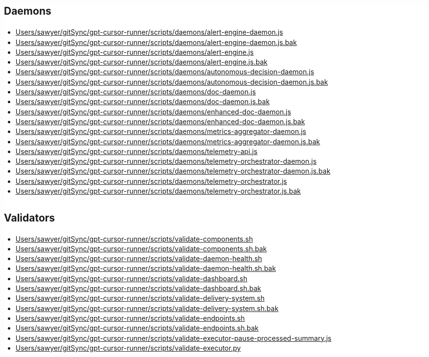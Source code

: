 ## Daemons
- [Users/sawyer/gitSync/gpt-cursor-runner/scripts/daemons/alert-engine-daemon.js](Users/sawyer/gitSync/gpt-cursor-runner/scripts/daemons/alert-engine-daemon.js)
- [Users/sawyer/gitSync/gpt-cursor-runner/scripts/daemons/alert-engine-daemon.js.bak](Users/sawyer/gitSync/gpt-cursor-runner/scripts/daemons/alert-engine-daemon.js.bak)
- [Users/sawyer/gitSync/gpt-cursor-runner/scripts/daemons/alert-engine.js](Users/sawyer/gitSync/gpt-cursor-runner/scripts/daemons/alert-engine.js)
- [Users/sawyer/gitSync/gpt-cursor-runner/scripts/daemons/alert-engine.js.bak](Users/sawyer/gitSync/gpt-cursor-runner/scripts/daemons/alert-engine.js.bak)
- [Users/sawyer/gitSync/gpt-cursor-runner/scripts/daemons/autonomous-decision-daemon.js](Users/sawyer/gitSync/gpt-cursor-runner/scripts/daemons/autonomous-decision-daemon.js)
- [Users/sawyer/gitSync/gpt-cursor-runner/scripts/daemons/autonomous-decision-daemon.js.bak](Users/sawyer/gitSync/gpt-cursor-runner/scripts/daemons/autonomous-decision-daemon.js.bak)
- [Users/sawyer/gitSync/gpt-cursor-runner/scripts/daemons/doc-daemon.js](Users/sawyer/gitSync/gpt-cursor-runner/scripts/daemons/doc-daemon.js)
- [Users/sawyer/gitSync/gpt-cursor-runner/scripts/daemons/doc-daemon.js.bak](Users/sawyer/gitSync/gpt-cursor-runner/scripts/daemons/doc-daemon.js.bak)
- [Users/sawyer/gitSync/gpt-cursor-runner/scripts/daemons/enhanced-doc-daemon.js](Users/sawyer/gitSync/gpt-cursor-runner/scripts/daemons/enhanced-doc-daemon.js)
- [Users/sawyer/gitSync/gpt-cursor-runner/scripts/daemons/enhanced-doc-daemon.js.bak](Users/sawyer/gitSync/gpt-cursor-runner/scripts/daemons/enhanced-doc-daemon.js.bak)
- [Users/sawyer/gitSync/gpt-cursor-runner/scripts/daemons/metrics-aggregator-daemon.js](Users/sawyer/gitSync/gpt-cursor-runner/scripts/daemons/metrics-aggregator-daemon.js)
- [Users/sawyer/gitSync/gpt-cursor-runner/scripts/daemons/metrics-aggregator-daemon.js.bak](Users/sawyer/gitSync/gpt-cursor-runner/scripts/daemons/metrics-aggregator-daemon.js.bak)
- [Users/sawyer/gitSync/gpt-cursor-runner/scripts/daemons/telemetry-api.js](Users/sawyer/gitSync/gpt-cursor-runner/scripts/daemons/telemetry-api.js)
- [Users/sawyer/gitSync/gpt-cursor-runner/scripts/daemons/telemetry-orchestrator-daemon.js](Users/sawyer/gitSync/gpt-cursor-runner/scripts/daemons/telemetry-orchestrator-daemon.js)
- [Users/sawyer/gitSync/gpt-cursor-runner/scripts/daemons/telemetry-orchestrator-daemon.js.bak](Users/sawyer/gitSync/gpt-cursor-runner/scripts/daemons/telemetry-orchestrator-daemon.js.bak)
- [Users/sawyer/gitSync/gpt-cursor-runner/scripts/daemons/telemetry-orchestrator.js](Users/sawyer/gitSync/gpt-cursor-runner/scripts/daemons/telemetry-orchestrator.js)
- [Users/sawyer/gitSync/gpt-cursor-runner/scripts/daemons/telemetry-orchestrator.js.bak](Users/sawyer/gitSync/gpt-cursor-runner/scripts/daemons/telemetry-orchestrator.js.bak)

## Validators
- [Users/sawyer/gitSync/gpt-cursor-runner/scripts/validate-components.sh](Users/sawyer/gitSync/gpt-cursor-runner/scripts/validate-components.sh)
- [Users/sawyer/gitSync/gpt-cursor-runner/scripts/validate-components.sh.bak](Users/sawyer/gitSync/gpt-cursor-runner/scripts/validate-components.sh.bak)
- [Users/sawyer/gitSync/gpt-cursor-runner/scripts/validate-daemon-health.sh](Users/sawyer/gitSync/gpt-cursor-runner/scripts/validate-daemon-health.sh)
- [Users/sawyer/gitSync/gpt-cursor-runner/scripts/validate-daemon-health.sh.bak](Users/sawyer/gitSync/gpt-cursor-runner/scripts/validate-daemon-health.sh.bak)
- [Users/sawyer/gitSync/gpt-cursor-runner/scripts/validate-dashboard.sh](Users/sawyer/gitSync/gpt-cursor-runner/scripts/validate-dashboard.sh)
- [Users/sawyer/gitSync/gpt-cursor-runner/scripts/validate-dashboard.sh.bak](Users/sawyer/gitSync/gpt-cursor-runner/scripts/validate-dashboard.sh.bak)
- [Users/sawyer/gitSync/gpt-cursor-runner/scripts/validate-delivery-system.sh](Users/sawyer/gitSync/gpt-cursor-runner/scripts/validate-delivery-system.sh)
- [Users/sawyer/gitSync/gpt-cursor-runner/scripts/validate-delivery-system.sh.bak](Users/sawyer/gitSync/gpt-cursor-runner/scripts/validate-delivery-system.sh.bak)
- [Users/sawyer/gitSync/gpt-cursor-runner/scripts/validate-endpoints.sh](Users/sawyer/gitSync/gpt-cursor-runner/scripts/validate-endpoints.sh)
- [Users/sawyer/gitSync/gpt-cursor-runner/scripts/validate-endpoints.sh.bak](Users/sawyer/gitSync/gpt-cursor-runner/scripts/validate-endpoints.sh.bak)
- [Users/sawyer/gitSync/gpt-cursor-runner/scripts/validate-executor-pause-processed-summary.js](Users/sawyer/gitSync/gpt-cursor-runner/scripts/validate-executor-pause-processed-summary.js)
- [Users/sawyer/gitSync/gpt-cursor-runner/scripts/validate-executor.py](Users/sawyer/gitSync/gpt-cursor-runner/scripts/validate-executor.py)